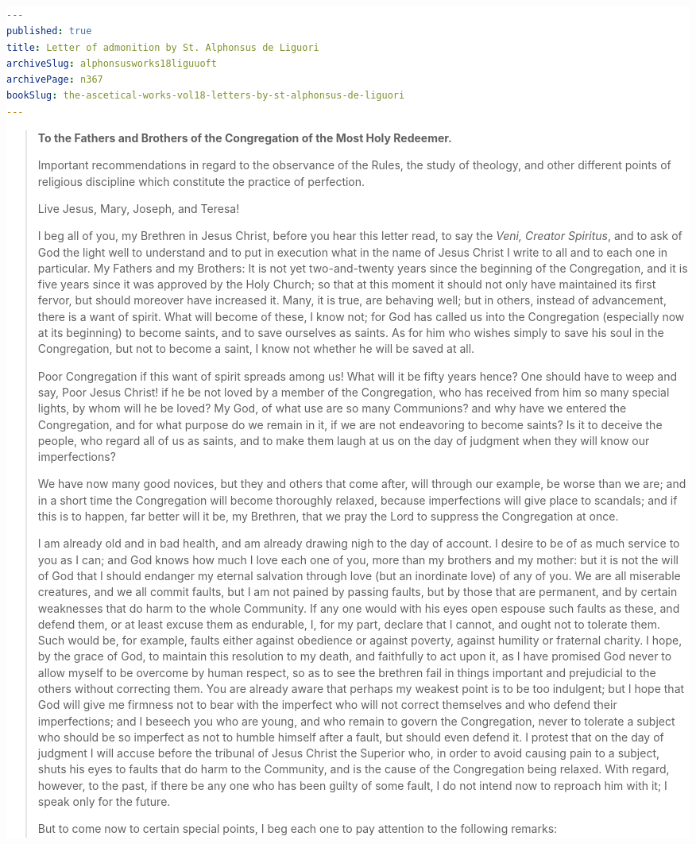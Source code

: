 ```yaml
---
published: true
title: Letter of admonition by St. Alphonsus de Liguori
archiveSlug: alphonsusworks18liguuoft
archivePage: n367
bookSlug: the-ascetical-works-vol18-letters-by-st-alphonsus-de-liguori
---
```


> **To the Fathers and Brothers of the Congregation of the Most Holy Redeemer.**
>
> Important recommendations in regard to the observance of the Rules, the study of theology, and other different points of religious discipline which constitute the practice of perfection.
>
> Live Jesus, Mary, Joseph, and Teresa!
>
> I beg all of you, my Brethren in Jesus Christ, before you hear this letter read, to say the *Veni, Creator Spiritus*, and to ask of God the light well to understand and to put in execution what in the name of Jesus Christ I write to all and to each one in particular. My Fathers and my Brothers: It is not yet two-and-twenty years since the beginning of the Congregation, and it is five years since it was approved by the Holy Church; so that at this moment it should not only have maintained its first fervor, but should moreover have increased it. Many, it is true, are behaving well; but in others, instead of advancement, there is a want of spirit. What will become of these, I know not; for God has called us into the Congregation (especially now at its beginning) to become saints, and to save ourselves as saints. As for him who wishes simply to save his soul in the Congregation, but not to become a saint, I know not whether he will be saved at all.
>
> Poor Congregation if this want of spirit spreads among us! What will it be fifty years hence? One should have to weep and say, Poor Jesus Christ! if he be not loved by a member of the Congregation, who has received from him so many special lights, by whom will he be loved? My God, of what use are so many Communions? and why have we entered the Congregation, and for what purpose do we remain in it, if we are not endeavoring to become saints? Is it to deceive the people, who regard all of us as saints, and to make them laugh at us on the day of judgment when they will know our imperfections?
>
> We have now many good novices, but they and others that come after, will through our example, be worse than we are; and in a short time the Congregation will become thoroughly relaxed, because imperfections will give place to scandals; and if this is to happen, far better will it be, my Brethren, that we pray the Lord to suppress the Congregation at once.
>
> I am already old and in bad health, and am already drawing nigh to the day of account. I desire to be of as much service to you as I can; and God knows how much I love each one of you, more than my brothers and my mother: but it is not the will of God that I should endanger my eternal salvation through love (but an inordinate love) of any of you. We are all miserable creatures, and we all commit faults, but I am not pained by passing faults, but by those that are permanent, and by certain weaknesses that do harm to the whole Community. If any one would with his eyes open espouse such faults as these, and defend them, or at least excuse them as endurable, I, for my part, declare that I cannot, and ought not to tolerate them. Such would be, for example, faults either against obedience or against poverty, against humility or fraternal charity. I hope, by the grace of God, to maintain this resolution to my death, and faithfully to act upon it, as I have promised God never to allow myself to be overcome by human respect, so as to see the brethren fail in things important and prejudicial to the others without correcting them. You are already aware that perhaps my weakest point is to be too indulgent; but I hope that God will give me firmness not to bear with the imperfect who will not correct themselves and who defend their imperfections; and I beseech you who are young, and who remain to govern the Congregation, never to tolerate a subject who should be so imperfect as not to humble himself after a fault, but should even defend it. I protest that on the day of judgment I will accuse before the tribunal of Jesus Christ the Superior who, in order to avoid causing pain to a subject, shuts his eyes to faults that do harm to the Community, and is the cause of the Congregation being relaxed. With regard, however, to the past, if there be any one who has been guilty of some fault, I do not intend now to reproach him with it; I speak only for the future.
>
> But to come now to certain special points, I beg each one to pay attention to the following remarks:
>